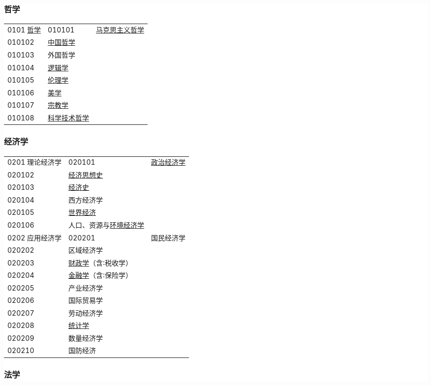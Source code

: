 ### 哲学

|                                     |                                                     |                                                             |
| ----------------------------------- | --------------------------------------------------- | ----------------------------------------------------------- |
| 0101 [哲学](../Page/哲学.md "wikilink") | 010101                                              | [马克思主义哲学](https://zh.wikipedia.org/wiki/马克思主义哲学 "wikilink") |
| 010102                              | [中国哲学](../Page/中国哲学.md "wikilink")                  |                                                             |
| 010103                              | 外国哲学                                                |                                                             |
| 010104                              | [逻辑学](https://zh.wikipedia.org/wiki/逻辑学 "wikilink") |                                                             |
| 010105                              | [伦理学](../Page/伦理学.md "wikilink")                    |                                                             |
| 010106                              | [美学](../Page/美学.md "wikilink")                      |                                                             |
| 010107                              | [宗教学](../Page/宗教学.md "wikilink")                    |                                                             |
| 010108                              | [科学技术哲学](../Page/科学哲学.md "wikilink")                |                                                             |

### 经济学

|            |                                                               |                                      |
| ---------- | ------------------------------------------------------------- | ------------------------------------ |
| 0201 理论经济学 | 020101                                                        | [政治经济学](../Page/政治经济学.md "wikilink") |
| 020102     | [经济思想史](https://zh.wikipedia.org/wiki/经济思想史 "wikilink")       |                                      |
| 020103     | [经济史](../Page/经济史.md "wikilink")                              |                                      |
| 020104     | 西方经济学                                                         |                                      |
| 020105     | [世界经济](https://zh.wikipedia.org/wiki/世界经济 "wikilink")         |                                      |
| 020106     | 人口、资源与[环境经济学](https://zh.wikipedia.org/wiki/环境经济学 "wikilink") |                                      |
| 0202 应用经济学 | 020201                                                        | 国民经济学                                |
| 020202     | 区域经济学                                                         |                                      |
| 020203     | [财政学](https://zh.wikipedia.org/wiki/财政学 "wikilink")（含∶税收学）    |                                      |
| 020204     | [金融学](../Page/金融学.md "wikilink")（含∶保险学）                       |                                      |
| 020205     | 产业经济学                                                         |                                      |
| 020206     | 国际贸易学                                                         |                                      |
| 020207     | 劳动经济学                                                         |                                      |
| 020208     | [统计学](../Page/统计学.md "wikilink")                              |                                      |
| 020209     | 数量经济学                                                         |                                      |
| 020210     | 国防经济                                                          |                                      |

### 法学

